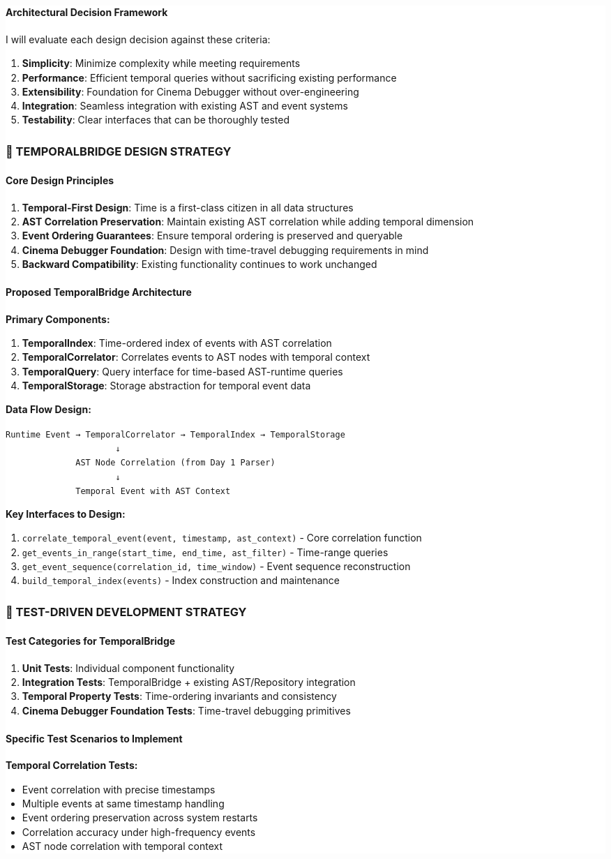 #### **Architectural Decision Framework**
I will evaluate each design decision against these criteria:
1. **Simplicity**: Minimize complexity while meeting requirements
2. **Performance**: Efficient temporal queries without sacrificing existing performance
3. **Extensibility**: Foundation for Cinema Debugger without over-engineering
4. **Integration**: Seamless integration with existing AST and event systems
5. **Testability**: Clear interfaces that can be thoroughly tested

### **🎯 TEMPORALBRIDGE DESIGN STRATEGY**

#### **Core Design Principles**
1. **Temporal-First Design**: Time is a first-class citizen in all data structures
2. **AST Correlation Preservation**: Maintain existing AST correlation while adding temporal dimension
3. **Event Ordering Guarantees**: Ensure temporal ordering is preserved and queryable
4. **Cinema Debugger Foundation**: Design with time-travel debugging requirements in mind
5. **Backward Compatibility**: Existing functionality continues to work unchanged

#### **Proposed TemporalBridge Architecture**

**Primary Components:**
1. **TemporalIndex**: Time-ordered index of events with AST correlation
2. **TemporalCorrelator**: Correlates events to AST nodes with temporal context
3. **TemporalQuery**: Query interface for time-based AST-runtime queries
4. **TemporalStorage**: Storage abstraction for temporal event data

**Data Flow Design:**
```
Runtime Event → TemporalCorrelator → TemporalIndex → TemporalStorage
                      ↓
              AST Node Correlation (from Day 1 Parser)
                      ↓
              Temporal Event with AST Context
```

**Key Interfaces to Design:**
1. `correlate_temporal_event(event, timestamp, ast_context)` - Core correlation function
2. `get_events_in_range(start_time, end_time, ast_filter)` - Time-range queries
3. `get_event_sequence(correlation_id, time_window)` - Event sequence reconstruction
4. `build_temporal_index(events)` - Index construction and maintenance

### **🧪 TEST-DRIVEN DEVELOPMENT STRATEGY**

#### **Test Categories for TemporalBridge**
1. **Unit Tests**: Individual component functionality
2. **Integration Tests**: TemporalBridge + existing AST/Repository integration
3. **Temporal Property Tests**: Time-ordering invariants and consistency
4. **Cinema Debugger Foundation Tests**: Time-travel debugging primitives

#### **Specific Test Scenarios to Implement**

**Temporal Correlation Tests:**
- Event correlation with precise timestamps
- Multiple events at same timestamp handling
- Event ordering preservation across system restarts
- Correlation accuracy under high-frequency events
- AST node correlation with temporal context
